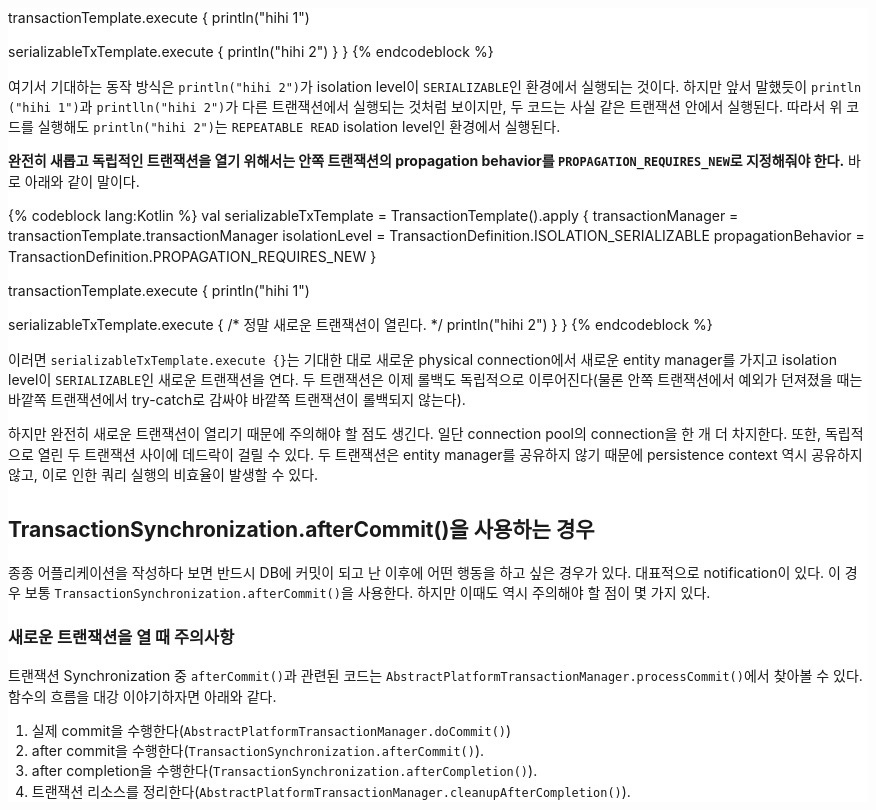 transactionTemplate.execute {
  println("hihi 1")

  serializableTxTemplate.execute {
    println("hihi 2")
  }
}
{% endcodeblock %}

여기서 기대하는 동작 방식은 `println("hihi 2")`가 isolation level이 `SERIALIZABLE`인 환경에서 실행되는 것이다. 하지만 앞서 말했듯이 `println("hihi 1")`과 `printlln("hihi 2")`가 다른 트랜잭션에서 실행되는 것처럼 보이지만, 두 코드는 사실 같은 트랜잭션 안에서 실행된다. 따라서 위 코드를 실행해도 `println("hihi 2")`는 `REPEATABLE READ` isolation level인 환경에서 실행된다.

**완전히 새롭고 독립적인 트랜잭션을 열기 위해서는 안쪽 트랜잭션의 propagation behavior를 `PROPAGATION_REQUIRES_NEW`로 지정해줘야 한다.** 바로 아래와 같이 말이다.

{% codeblock lang:Kotlin %}
val serializableTxTemplate = TransactionTemplate().apply {
  transactionManager = transactionTemplate.transactionManager
  isolationLevel = TransactionDefinition.ISOLATION_SERIALIZABLE
  propagationBehavior = TransactionDefinition.PROPAGATION_REQUIRES_NEW
}

transactionTemplate.execute {
  println("hihi 1")

  serializableTxTemplate.execute { /* 정말 새로운 트랜잭션이 열린다. */
    println("hihi 2")
  }
}
{% endcodeblock %}

이러면 `serializableTxTemplate.execute {}`는 기대한 대로 새로운 physical connection에서 새로운 entity manager를 가지고 isolation level이 `SERIALIZABLE`인 새로운 트랜잭션을 연다. 두 트랜잭션은 이제 롤백도 독립적으로 이루어진다(물론 안쪽 트랜잭션에서 예외가 던져졌을 때는 바깥쪽 트랜잭션에서 try-catch로 감싸야 바깥쪽 트랜잭션이 롤백되지 않는다).

하지만 완전히 새로운 트랜잭션이 열리기 때문에 주의해야 할 점도 생긴다. 일단 connection pool의 connection을 한 개 더 차지한다. 또한, 독립적으로 열린 두 트랜잭션 사이에 데드락이 걸릴 수 있다. 두 트랜잭션은 entity manager를 공유하지 않기 때문에 persistence context 역시 공유하지 않고, 이로 인한 쿼리 실행의 비효율이 발생할 수 있다.
<br>

## TransactionSynchronization.afterCommit()을 사용하는 경우

종종 어플리케이션을 작성하다 보면 반드시 DB에 커밋이 되고 난 이후에 어떤 행동을 하고 싶은 경우가 있다. 대표적으로 notification이 있다. 이 경우 보통  `TransactionSynchronization.afterCommit()`을 사용한다. 하지만 이때도 역시 주의해야 할 점이 몇 가지 있다.

### 새로운 트랜잭션을 열 때 주의사항

트랜잭션 Synchronization 중 `afterCommit()`과 관련된 코드는 `AbstractPlatformTransactionManager.processCommit()`에서 찾아볼 수 있다. 함수의 흐름을 대강 이야기하자면 아래와 같다.

1. 실제 commit을 수행한다(`AbstractPlatformTransactionManager.doCommit()`)
2. after commit을 수행한다(`TransactionSynchronization.afterCommit()`).
3. after completion을 수행한다(`TransactionSynchronization.afterCompletion()`).
4. 트랜잭션 리소스를 정리한다(`AbstractPlatformTransactionManager.cleanupAfterCompletion()`).
